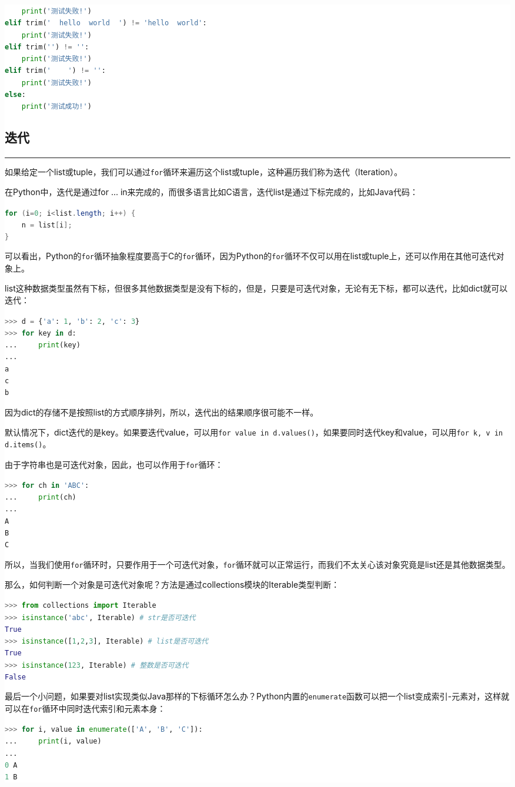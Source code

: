 ```Python
    print('测试失败!')
elif trim('  hello  world  ') != 'hello  world':
    print('测试失败!')
elif trim('') != '':
    print('测试失败!')
elif trim('    ') != '':
    print('测试失败!')
else:
    print('测试成功!')
```
## 迭代
------
如果给定一个list或tuple，我们可以通过`for`循环来遍历这个list或tuple，这种遍历我们称为迭代（Iteration）。

在Python中，迭代是通过for ... in来完成的，而很多语言比如C语言，迭代list是通过下标完成的，比如Java代码：
```Java
for (i=0; i<list.length; i++) {
    n = list[i];
}
```
可以看出，Python的`for`循环抽象程度要高于C的`for`循环，因为Python的`for`循环不仅可以用在list或tuple上，还可以作用在其他可迭代对象上。

list这种数据类型虽然有下标，但很多其他数据类型是没有下标的，但是，只要是可迭代对象，无论有无下标，都可以迭代，比如dict就可以迭代：
```Python
>>> d = {'a': 1, 'b': 2, 'c': 3}
>>> for key in d:
...     print(key)
...
a
c
b
```
因为dict的存储不是按照list的方式顺序排列，所以，迭代出的结果顺序很可能不一样。

默认情况下，dict迭代的是key。如果要迭代value，可以用`for value in d.values()`，如果要同时迭代key和value，可以用`for k, v in d.items()`。

由于字符串也是可迭代对象，因此，也可以作用于`for`循环：
```Python
>>> for ch in 'ABC':
...     print(ch)
...
A
B
C
```
所以，当我们使用`for`循环时，只要作用于一个可迭代对象，`for`循环就可以正常运行，而我们不太关心该对象究竟是list还是其他数据类型。

那么，如何判断一个对象是可迭代对象呢？方法是通过collections模块的Iterable类型判断：
```Python
>>> from collections import Iterable
>>> isinstance('abc', Iterable) # str是否可迭代
True
>>> isinstance([1,2,3], Iterable) # list是否可迭代
True
>>> isinstance(123, Iterable) # 整数是否可迭代
False
```
最后一个小问题，如果要对list实现类似Java那样的下标循环怎么办？Python内置的`enumerate`函数可以把一个list变成索引-元素对，这样就可以在`for`循环中同时迭代索引和元素本身：
```Python
>>> for i, value in enumerate(['A', 'B', 'C']):
...     print(i, value)
...
0 A
1 B
```